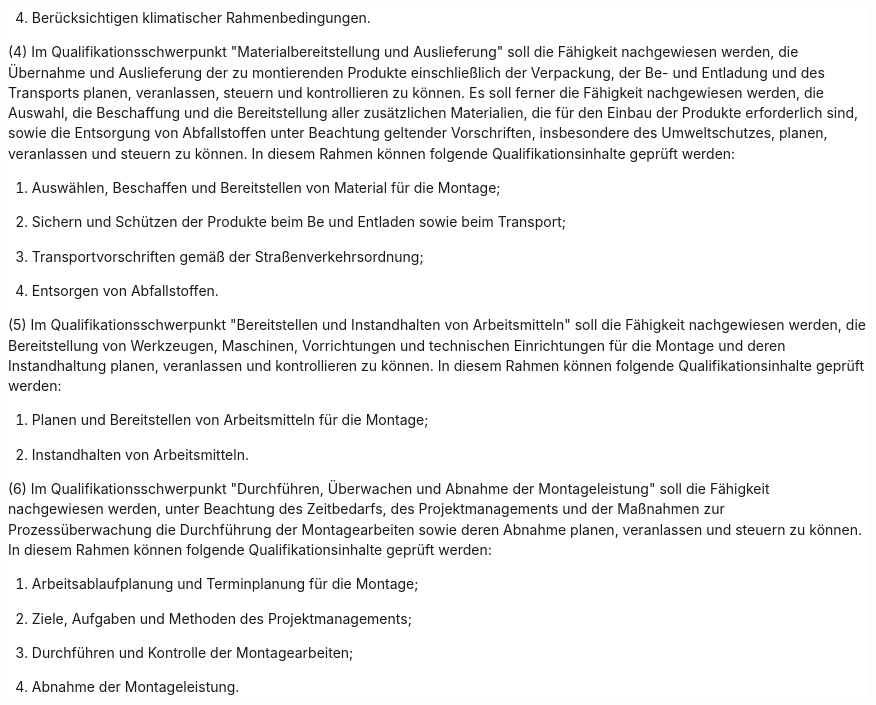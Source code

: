 
4.  Berücksichtigen klimatischer Rahmenbedingungen.




(4) Im Qualifikationsschwerpunkt "Materialbereitstellung und
Auslieferung" soll die Fähigkeit nachgewiesen werden, die Übernahme
und Auslieferung der zu montierenden Produkte einschließlich der
Verpackung, der Be- und Entladung und des Transports planen,
veranlassen, steuern und kontrollieren zu können. Es soll ferner die
Fähigkeit nachgewiesen werden, die Auswahl, die Beschaffung und die
Bereitstellung aller zusätzlichen Materialien, die für den Einbau der
Produkte erforderlich sind, sowie die Entsorgung von Abfallstoffen
unter Beachtung geltender Vorschriften, insbesondere des
Umweltschutzes, planen, veranlassen und steuern zu können. In diesem
Rahmen können folgende Qualifikationsinhalte geprüft werden:

1.  Auswählen, Beschaffen und Bereitstellen von Material für die Montage;


2.  Sichern und Schützen der Produkte beim Be und Entladen sowie beim
    Transport;


3.  Transportvorschriften gemäß der Straßenverkehrsordnung;


4.  Entsorgen von Abfallstoffen.




(5) Im Qualifikationsschwerpunkt "Bereitstellen und Instandhalten von
Arbeitsmitteln" soll die Fähigkeit nachgewiesen werden, die
Bereitstellung von Werkzeugen, Maschinen, Vorrichtungen und
technischen Einrichtungen für die Montage und deren Instandhaltung
planen, veranlassen und kontrollieren zu können. In diesem Rahmen
können folgende Qualifikationsinhalte geprüft werden:

1.  Planen und Bereitstellen von Arbeitsmitteln für die Montage;


2.  Instandhalten von Arbeitsmitteln.




(6) Im Qualifikationsschwerpunkt "Durchführen, Überwachen und Abnahme
der Montageleistung" soll die Fähigkeit nachgewiesen werden, unter
Beachtung des Zeitbedarfs, des Projektmanagements und der Maßnahmen
zur Prozessüberwachung die Durchführung der Montagearbeiten sowie
deren Abnahme planen, veranlassen und steuern zu können. In diesem
Rahmen können folgende Qualifikationsinhalte geprüft werden:

1.  Arbeitsablaufplanung und Terminplanung für die Montage;


2.  Ziele, Aufgaben und Methoden des Projektmanagements;


3.  Durchführen und Kontrolle der Montagearbeiten;


4.  Abnahme der Montageleistung.
